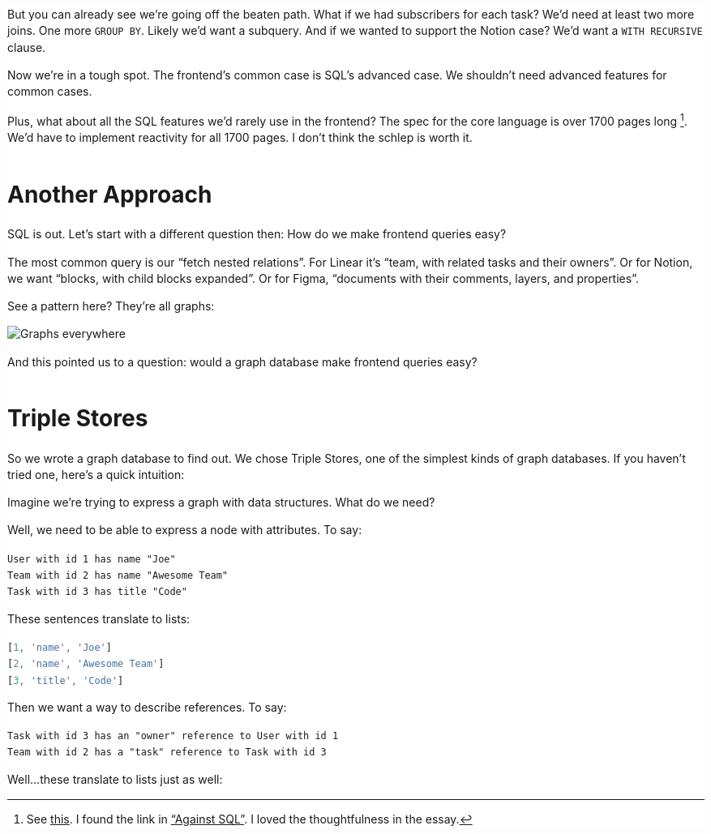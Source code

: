 But you can already see we’re going off the beaten path. What if we had subscribers for each task? We’d need at least two more joins. One more `GROUP BY`. Likely we’d want a subquery. And if we wanted to support the Notion case? We’d want a `WITH RECURSIVE` clause.

Now we’re in a tough spot. The frontend’s common case is SQL’s advanced case. We shouldn’t need advanced features for common cases.

Plus, what about all the SQL features we’d rarely use in the frontend? The spec for the core language is over 1700 pages long [^20]. We’d have to implement reactivity for all 1700 pages. I don’t think the schlep is worth it.

# Another Approach

SQL is out. Let’s start with a different question then: How do we make frontend queries easy?

The most common query is our “fetch nested relations”. For Linear it’s “team, with related tasks and their owners”. Or for Notion, we want “blocks, with child blocks expanded”. Or for Figma, “documents with their comments, layers, and properties”.

See a pattern here? They’re all graphs:

![Graphs everywhere](https://user-images.githubusercontent.com/984574/186711877-3336e19d-89f4-4a35-864c-268ad2177ec2.png)

And this pointed us to a question: would a graph database make frontend queries easy?

# Triple Stores

So we wrote a graph database to find out. We chose Triple Stores, one of the simplest kinds of graph databases. If you haven’t tried one, here’s a quick intuition:

Imagine we’re trying to express a graph with data structures. What do we need?

Well, we need to be able to express a node with attributes. To say:

```markdown
User with id 1 has name "Joe"
Team with id 2 has name "Awesome Team"
Task with id 3 has title "Code"
```

These sentences translate to lists:

```javascript
[1, 'name', 'Joe']
[2, 'name', 'Awesome Team']
[3, 'title', 'Code']
```

Then we want a way to describe references. To say:

```markdown
Task with id 3 has an "owner" reference to User with id 1
Team with id 2 has a "task" reference to Task with id 3
```

Well...these translate to lists just as well:


[^1]: ​​Think optimistic updates, reactivity, and offline mode. I’ll cover them in this essay, so no need to jump into the previous one.
[^2]: ​​Or you could put them in a failure queue and try again later. Lots to think about.
[^3]: ​​I am still on the lookout for a paper about this, but in the meantime, consider this thought experiment. Imagine a guitar. How would the experience be, if when you pulled on string, there was a lag before you heard the sound?
[^4]: ​​Even [“Changed your profile info”](https://twitter.com/stopachka/status/1557485881539297282) is reactive!
[^5]: ​​Streaming changes alone is a painful task. But consider the nuances. For example, you would think you could apply all changes everywhere immediately. But this doesn’t always work. Imagine Facebook comments. If new comments showed up as you viewed a post, your screen would constantly shift. This is why you see a button instead.
[^6]: ​​Consider Dropbox Paper and Notion. Could you realistically keep a journal in Paper? What would you do on an airplane? Or what if you want to jot something down in some foreign place? Well, this is why Notion eats Paper’s cake.
[^7]: The CTO of Linear goes over this win and more in his [tweet thread](https://twitter.com/artman/status/1558081796914483201).
[^8]: ​​This talk on [Linear’s architecture](https://www.youtube.com/watch?v=WxK11RsLqp4&t=2169s) was great.
[^9]: [​​The data model behind Notion’s flexibility](https://www.notion.so/blog/data-model-behind-notion) is awesome.
[^10]: [​​Figma’s multiplayer essay](https://www.figma.com/blog/how-figmas-multiplayer-technology-works/) is a classic.
[^11]: ​​Figma’s [LiveGraph](https://www.figma.com/blog/livegraph-real-time-data-fetching-at-figma/) is very cool.
[^12]: ​​I say this like it’s no big deal. But live views are challenging. Here’s a [quora answer](https://www.quora.com/What-is-the-point-of-RethinkDBs-push-capability) that explains some nuances.
[^13]: ​​The alternative approach is to make permission checks ad-hoc; some at the API layer, some inside functions, etc. But then, you can never be sure if you’re really allowed to see the data you’re manipulating.
[^14]: ​​If you poll, complicated queries can took long. If you leverage a write-ahead log, it’s difficult to know what change affects them.
[^15]: ​​Eventually backend developers evolve their work into sophisticated systems. This is how Figma’s LiveGraph was born.
[^16]: The examples that follow are from Firebase’s documentation.
[^17]: ​​At Airbnb I helped build [Awedience](https://medium.com/airbnb-engineering/hacking-human-connection-the-story-of-awedience-ebf66ee6af0e). This worked on top of Firebase. I had to do hack after hack to make permissions work. I almost wrote a higher level language for it.
[^18]: ​​Kevin Lacker has a [great talk](https://www.youtube.com/watch?v=qCdpTji8nxo) about writing these kind of APIs.
[^19]: ​​I think over the long-term a database benefits from a schema. But it hurts ease-of-use. This doesn’t mean we chuck schema entirely. It just means we should be upfront about this cost. As you’ll see, we can be creative about it too.
[^20]: ​​See [this](https://blog.ansi.org/2018/10/sql-standard-iso-iec-9075-2016-ansi-x3-135/). I found the link in [“Against SQL”](https://www.scattered-thoughts.net/writing/against-sql/). I loved the thoughtfulness in the essay.
[^21]: Here’s [asami](https://github.com/threatgrid/asami), a schemaless implementation. Now, I think at the very least you should distinguish between attributes and references. But you don’t need to.
[^22]: [We wrote a tutorial to do it!](https://www.instantdb.com/essays/datalogjs)
[^23]: ​​It gets more complicated, but honestly not much more complicated. If you’re curious, [this doc](https://github.com/juji-io/datalevin/blob/query/doc/query.md) links into great research.
[^24]: ​​The syntax for logic-based datalog can be expressed in [8 lines](https://en.wikipedia.org/wiki/Datalog#Syntax). Edn-style datalog doesn’t have a spec, but it’s simpler than SparQL. SparQL is a competitive graph-based query language, and the spec there is [less than a hundred pages long](https://www.w3.org/TR/2013/REC-sparql11-query-20130321/).
[^25]: ​​Every mutation is either an assertion or a retraction of a triple.
[^26]: ​​Here’s a [query of similar complexity](https://github.com/stopachka/datalogJS/blob/main/src/index.test.js#L110-L135), tested over a datalog engine that’s less than a hundred lines.
[^27]: ​​Cmd +F for (ObjectID, Property, Value)​ in this [essay](https://www.figma.com/blog/how-figmas-multiplayer-technology-works/).
[^28]: ​​At this point, you may be thinking…last-write-wins? C’mone — what about more serious CRDTs or OTs? ​​I think last-write-wins is a great 80/20, and gets us the same level as Notion, Figma, and Linear. Buut, there’s a lot of exciting research ([1](https://martin.kleppmann.com/2018/02/26/dagstuhl-data-consistency.html), [2](https://fission.codes/blog/fission-reactor-dialog-first-look/)). It’s reassuring though that a lot of this research centers around triples and Datalog. We can do what Figma does today, and when the research is more mature, integrate it down the road.
[^29]: ​​Datalog launched in [1986](https://en.wikipedia.org/wiki/Datalog)
[^30]: [Differential Datalog](http://ceur-ws.org/Vol-2368/paper6.pdf) is interesting
[^31]: [​​Here’s the paper](https://www.usenix.org/system/files/conference/atc13/atc13-bronson.pdf). They store objects instead of triples, and store associations differently. They support 1 Billion (!!) reads / sec, and 1 Million writes / sec
[^32]: ​​If you’re curious, here’s an [expanded spec](https://paper.dropbox.com/doc/InstaQL--BgBK88TTiSE9OV3a17iCwDjCAg-yVxntbv98aeAovazd9TNL).
[^33]: ​​You may be wondering — what about the details on the backend? We’re already 4000 words. Let us know if you’re interested and we’ll write a follow-on essay!
